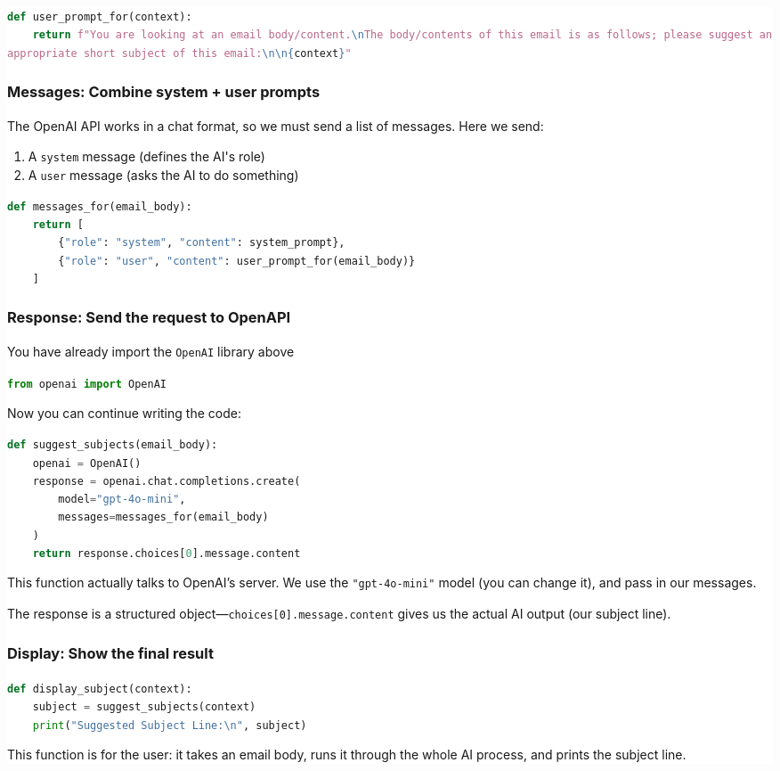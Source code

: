 
```Python
def user_prompt_for(context):
    return f"You are looking at an email body/content.\nThe body/contents of this email is as follows; please suggest an appropriate short subject of this email:\n\n{context}"

```

### Messages: Combine system + user prompts

The OpenAI API works in a chat format, so we must send a list of messages. Here we send:

1. A `system` message (defines the AI's role)
2. A `user` message (asks the AI to do something)

```Python
def messages_for(email_body):
    return [
        {"role": "system", "content": system_prompt},
        {"role": "user", "content": user_prompt_for(email_body)}
    ]
```

### Response: Send the request to OpenAPI

You have already import the `OpenAI` library above
```Python
from openai import OpenAI
```

Now you can continue writing the code:

```Python
def suggest_subjects(email_body):
    openai = OpenAI()
    response = openai.chat.completions.create(
        model="gpt-4o-mini",
        messages=messages_for(email_body)
    )
    return response.choices[0].message.content
```

This function actually talks to OpenAI’s server.
We use the `"gpt-4o-mini"` model (you can change it), and pass in our messages.

The response is a structured object—`choices[0].message.content` gives us the actual AI output (our subject line).

### Display: Show the final result

```Python
def display_subject(context):
    subject = suggest_subjects(context)
    print("Suggested Subject Line:\n", subject)
```

This function is for the user: it takes an email body, runs it through the whole AI process, and prints the subject line.
